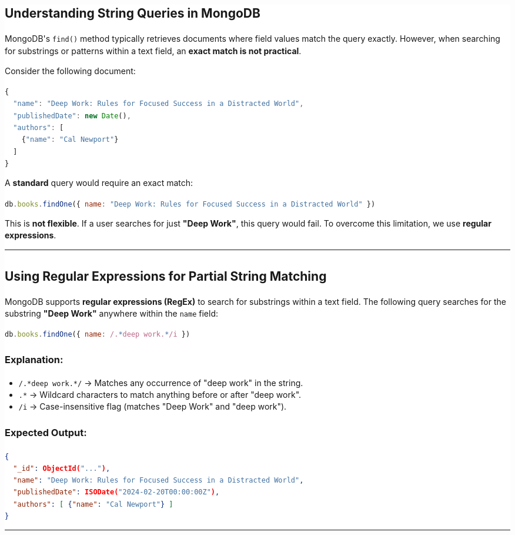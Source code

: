 ## **Understanding String Queries in MongoDB**

MongoDB's `find()` method typically retrieves documents where field values match the query exactly. However, when searching for substrings or patterns within a text field, an **exact match is not practical**.

Consider the following document:

```js
{
  "name": "Deep Work: Rules for Focused Success in a Distracted World",
  "publishedDate": new Date(),
  "authors": [
    {"name": "Cal Newport"}
  ]
}
```

A **standard** query would require an exact match:

```js
db.books.findOne({ name: "Deep Work: Rules for Focused Success in a Distracted World" })
```

This is **not flexible**. If a user searches for just **"Deep Work"**, this query would fail. To overcome this limitation, we use **regular expressions**.

---

## **Using Regular Expressions for Partial String Matching**

MongoDB supports **regular expressions (RegEx)** to search for substrings within a text field. The following query searches for the substring **"Deep Work"** anywhere within the `name` field:

```js
db.books.findOne({ name: /.*deep work.*/i })
```

### **Explanation:**

- `/.*deep work.*/` → Matches any occurrence of "deep work" in the string.
- `.*` → Wildcard characters to match anything before or after "deep work".
- `/i` → Case-insensitive flag (matches "Deep Work" and "deep work").

### **Expected Output:**

```json
{
  "_id": ObjectId("..."),
  "name": "Deep Work: Rules for Focused Success in a Distracted World",
  "publishedDate": ISODate("2024-02-20T00:00:00Z"),
  "authors": [ {"name": "Cal Newport"} ]
}
```

---